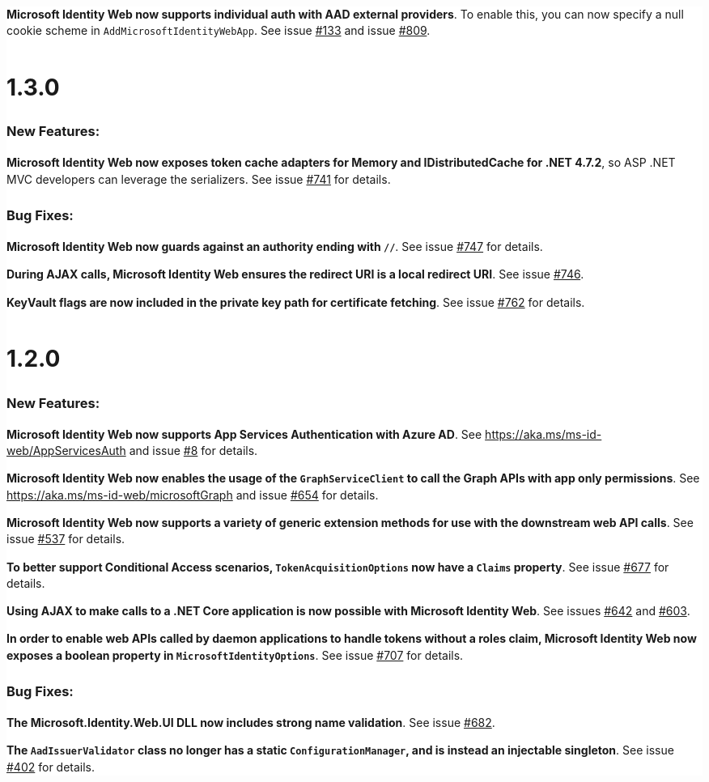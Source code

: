 **Microsoft Identity Web now supports individual auth with AAD external providers**. To enable this, you can now specify a null cookie scheme in `AddMicrosoftIdentityWebApp`. See issue [#133](https://github.com/AzureAD/microsoft-identity-web/issues/133) and issue [#809](https://github.com/AzureAD/microsoft-identity-web/issues/809).

1.3.0
==========
### New Features:
**Microsoft Identity Web now exposes token cache adapters for Memory and IDistributedCache for .NET 4.7.2**, so ASP .NET MVC developers can leverage the serializers. See issue [#741](https://github.com/AzureAD/microsoft-identity-web/issues/741) for details.

### Bug Fixes:
**Microsoft Identity Web now guards against an authority ending with `//`**. See issue [#747](https://github.com/AzureAD/microsoft-identity-web/issues/747) for details.

**During AJAX calls, Microsoft Identity Web ensures the redirect URI is a local redirect URI**. See issue [#746](https://github.com/AzureAD/microsoft-identity-web/issues/746).

**KeyVault flags are now included in the private key path for certificate fetching**. See issue [#762](https://github.com/AzureAD/microsoft-identity-web/issues/762) for details.

1.2.0
==========
### New Features:
**Microsoft Identity Web now supports App Services Authentication with Azure AD**. See https://aka.ms/ms-id-web/AppServicesAuth and issue [#8](https://github.com/AzureAD/microsoft-identity-web/issues/8) for details.

**Microsoft Identity Web now enables the usage of the `GraphServiceClient` to call the Graph APIs with app only permissions**. See https://aka.ms/ms-id-web/microsoftGraph and issue [#654](https://github.com/AzureAD/microsoft-identity-web/issues/654) for details.

**Microsoft Identity Web now supports a variety of generic extension methods for use with the downstream web API calls**. See issue [#537](https://github.com/AzureAD/microsoft-identity-web/issues/537) for details.

**To better support Conditional Access scenarios, `TokenAcquisitionOptions` now have a `Claims` property**. See issue [#677](https://github.com/AzureAD/microsoft-identity-web/issues/677) for details.

**Using AJAX to make calls to a .NET Core application is now possible with Microsoft Identity Web**. See issues [#642](https://github.com/AzureAD/microsoft-identity-web/issues/642) and [#603](https://github.com/AzureAD/microsoft-identity-web/issues/603).

**In order to enable web APIs called by daemon applications to handle tokens without a roles claim, Microsoft Identity Web now exposes a boolean property in `MicrosoftIdentityOptions`**. See issue [#707](https://github.com/AzureAD/microsoft-identity-web/issues/707) for details.

### Bug Fixes:
**The Microsoft.Identity.Web.UI DLL now includes strong name validation**. See issue [#682](https://github.com/AzureAD/microsoft-identity-web/issues/682).

**The `AadIssuerValidator` class no longer has a static `ConfigurationManager`, and is instead an injectable singleton**. See issue [#402](https://github.com/AzureAD/microsoft-identity-web/issues/402) for details.
